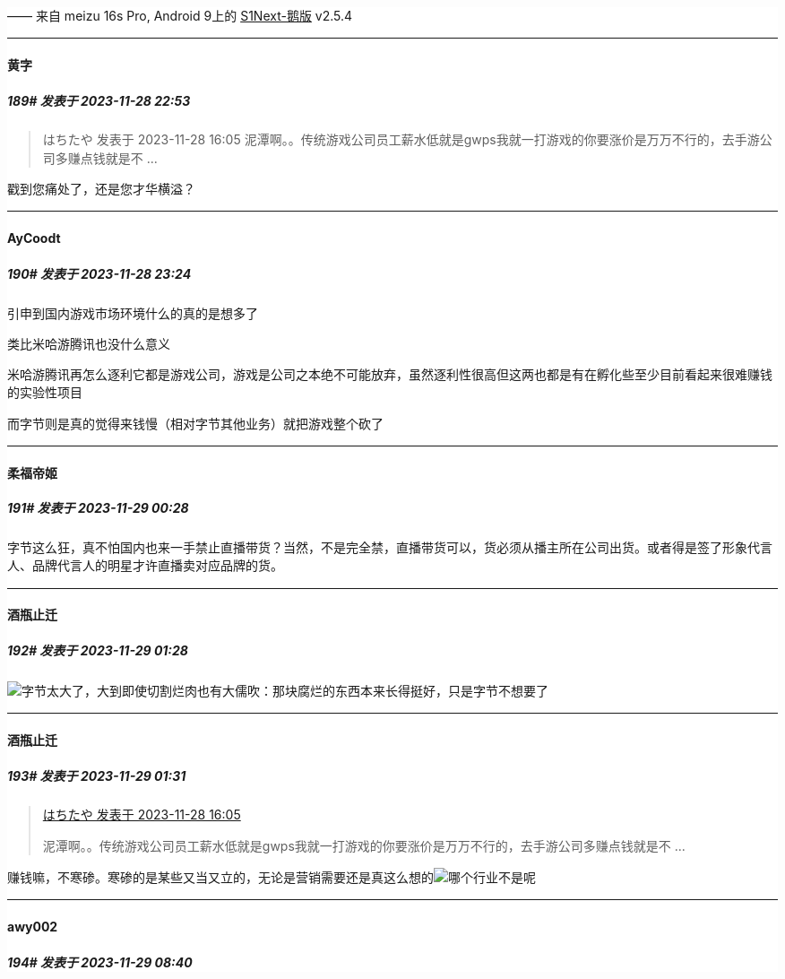 —— 来自 meizu 16s Pro, Android 9上的 [S1Next-鹅版](https://github.com/ykrank/S1-Next/releases) v2.5.4


*****

####  黄字  
##### 189#       发表于 2023-11-28 22:53

<blockquote>はちたや 发表于 2023-11-28 16:05
泥潭啊。。传统游戏公司员工薪水低就是gwps我就一打游戏的你要涨价是万万不行的，去手游公司多赚点钱就是不 ...</blockquote>
戳到您痛处了，还是您才华横溢？


*****

####  AyCoodt  
##### 190#       发表于 2023-11-28 23:24

引申到国内游戏市场环境什么的真的是想多了

类比米哈游腾讯也没什么意义

米哈游腾讯再怎么逐利它都是游戏公司，游戏是公司之本绝不可能放弃，虽然逐利性很高但这两也都是有在孵化些至少目前看起来很难赚钱的实验性项目

而字节则是真的觉得来钱慢（相对字节其他业务）就把游戏整个砍了


*****

####  柔福帝姬  
##### 191#       发表于 2023-11-29 00:28

字节这么狂，真不怕国内也来一手禁止直播带货？当然，不是完全禁，直播带货可以，货必须从播主所在公司出货。或者得是签了形象代言人、品牌代言人的明星才许直播卖对应品牌的货。


*****

####  酒瓶止迁  
##### 192#       发表于 2023-11-29 01:28

<img src="https://static.saraba1st.com/image/smiley/face2017/067.png" referrerpolicy="no-referrer">字节太大了，大到即使切割烂肉也有大儒吹：那块腐烂的东西本来长得挺好，只是字节不想要了

*****

####  酒瓶止迁  
##### 193#       发表于 2023-11-29 01:31

<blockquote><a href="httphttps://bbs.saraba1st.com/2b/forum.php?mod=redirect&amp;goto=findpost&amp;pid=63161734&amp;ptid=2162038" target="_blank">はちたや 发表于 2023-11-28 16:05</a>

泥潭啊。。传统游戏公司员工薪水低就是gwps我就一打游戏的你要涨价是万万不行的，去手游公司多赚点钱就是不 ...</blockquote>
赚钱嘛，不寒碜。寒碜的是某些又当又立的，无论是营销需要还是真这么想的<img src="https://static.saraba1st.com/image/smiley/face2017/065.png" referrerpolicy="no-referrer">哪个行业不是呢


*****

####  awy002  
##### 194#       发表于 2023-11-29 08:40
